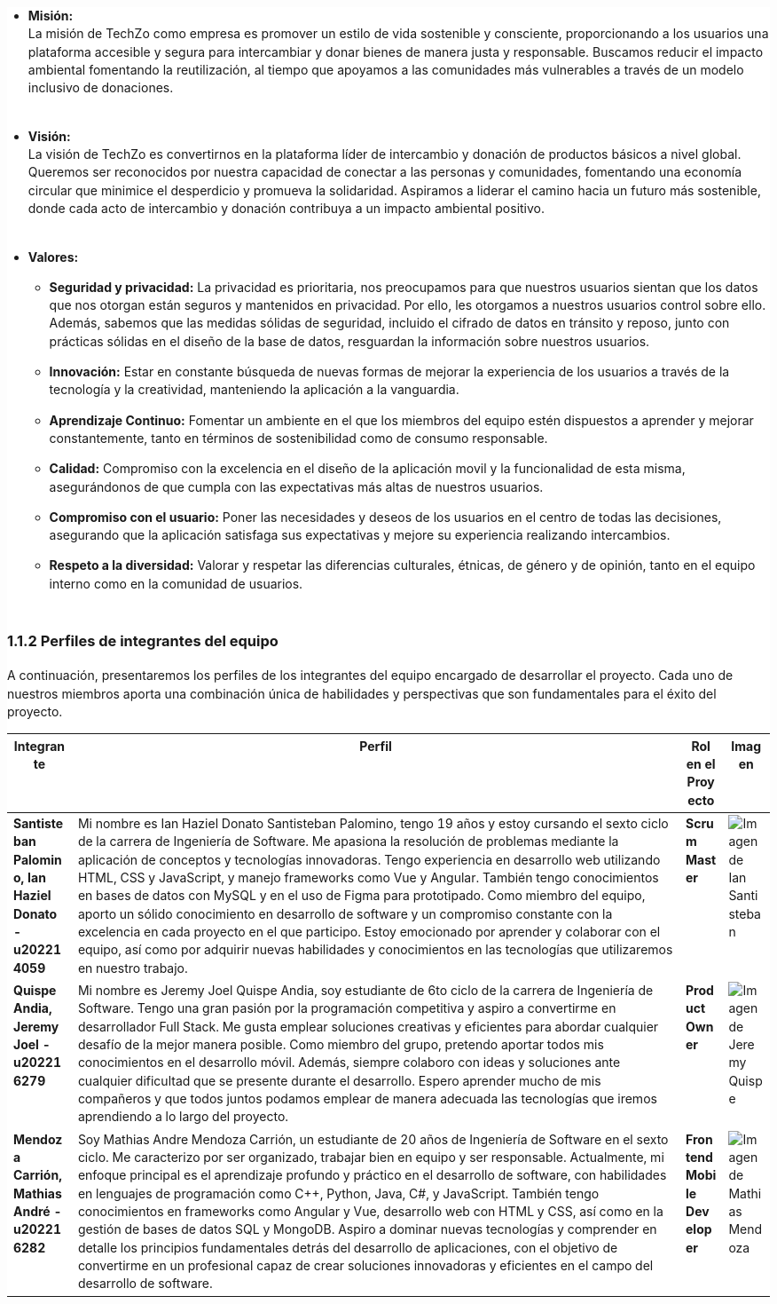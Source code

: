 * **Misión:**<br>  La misión de TechZo como empresa es promover un estilo de vida sostenible y consciente, proporcionando a los usuarios una plataforma accesible y segura para intercambiar y donar bienes de manera justa y responsable. Buscamos reducir el impacto ambiental fomentando la reutilización, al tiempo que apoyamos a las comunidades más vulnerables a través de un modelo inclusivo de donaciones.<br><br>


* **Visión:** <br>
La visión de TechZo es convertirnos en la plataforma líder de intercambio y donación de productos básicos a nivel global. Queremos ser reconocidos por nuestra capacidad de conectar a las personas y comunidades, fomentando una economía circular que minimice el desperdicio y promueva la solidaridad. Aspiramos a liderar el camino hacia un futuro más sostenible, donde cada acto de intercambio y donación contribuya a un impacto ambiental positivo.<br><br>

* **Valores:**  

  *  **Seguridad y privacidad:** La privacidad es prioritaria, nos preocupamos para que nuestros usuarios sientan que los datos que nos otorgan están seguros y mantenidos en privacidad. Por ello, les otorgamos a nuestros usuarios control sobre ello. Además, sabemos que las medidas sólidas de seguridad, incluido el cifrado de datos en tránsito y reposo, junto con prácticas sólidas en el diseño de la base de datos, resguardan la información sobre nuestros usuarios.

  * **Innovación:** Estar en constante búsqueda de nuevas formas de mejorar la experiencia de los usuarios a través de la tecnología y la creatividad, manteniendo la aplicación a la vanguardia.

  * **Aprendizaje Continuo:** Fomentar un ambiente en el que los miembros del equipo estén dispuestos a aprender y mejorar constantemente, tanto en términos de sostenibilidad como de consumo responsable.

  * **Calidad:** Compromiso con la excelencia en el diseño de la aplicación movil y la funcionalidad de esta misma, asegurándonos de que cumpla con las expectativas más altas de nuestros usuarios.

  * **Compromiso con el usuario:** Poner las necesidades y deseos de los usuarios en el centro de todas las decisiones, asegurando que la aplicación satisfaga sus expectativas y mejore su experiencia realizando intercambios.

  * **Respeto a la diversidad:**  Valorar y respetar las diferencias culturales, étnicas, de género y de opinión, tanto en el equipo interno como en la comunidad de usuarios.<br><br>

### 1.1.2 Perfiles de integrantes del equipo

A continuación, presentaremos los perfiles de los integrantes del equipo encargado de desarrollar el proyecto. Cada uno de nuestros miembros aporta una combinación única de habilidades y perspectivas que son fundamentales para el éxito del proyecto.

| **Integrante** | **Perfil** | **Rol en el Proyecto** | **Imagen** |
| -------------- | ----------- | ---------------------- | ----------- |
| **Santisteban Palomino, Ian Haziel Donato - u202214059** | Mi nombre es Ian Haziel Donato Santisteban Palomino, tengo 19 años y estoy cursando el sexto ciclo de la carrera de Ingeniería de Software. Me apasiona la resolución de problemas mediante la aplicación de conceptos y tecnologías innovadoras. Tengo experiencia en desarrollo web utilizando HTML, CSS y JavaScript, y manejo frameworks como Vue y Angular. También tengo conocimientos en bases de datos con MySQL y en el uso de Figma para prototipado. Como miembro del equipo, aporto un sólido conocimiento en desarrollo de software y un compromiso constante con la excelencia en cada proyecto en el que participo. Estoy emocionado por aprender y colaborar con el equipo, así como por adquirir nuevas habilidades y conocimientos en las tecnologías que utilizaremos en nuestro trabajo. | **Scrum Master** | <img src="https://github.com/TechZo-CC238-SW63/Report/blob/main/Resources/Chapter-I/Profiles/iansantisteban.png?raw=true" alt="Imagen de Ian Santisteban"/> |
| **Quispe Andia, Jeremy Joel - u202216279** | Mi nombre es Jeremy Joel Quispe Andia, soy estudiante de 6to ciclo de la carrera de Ingeniería de Software. Tengo una gran pasión por la programación competitiva y aspiro a convertirme en desarrollador Full Stack. Me gusta emplear soluciones creativas y eficientes para abordar cualquier desafío de la mejor manera posible. Como miembro del grupo, pretendo aportar todos mis conocimientos en el desarrollo móvil. Además, siempre colaboro con ideas y soluciones ante cualquier dificultad que se presente durante el desarrollo. Espero aprender mucho de mis compañeros y que todos juntos podamos emplear de manera adecuada las tecnologías que iremos aprendiendo a lo largo del proyecto. | **Product Owner** | <img src="https://github.com/TechZo-CC238-SW63/Report/blob/main/Resources/Chapter-I/Profiles/jeremyquispe.jpeg?raw=true" alt="Imagen de Jeremy Quispe"/> |
| **Mendoza Carrión, Mathias André - u202216282** | Soy Mathias Andre Mendoza Carrión, un estudiante de 20 años de Ingeniería de Software en el sexto ciclo. Me caracterizo por ser organizado, trabajar bien en equipo y ser responsable. Actualmente, mi enfoque principal es el aprendizaje profundo y práctico en el desarrollo de software, con habilidades en lenguajes de programación como C++, Python, Java, C#, y JavaScript. También tengo conocimientos en frameworks como Angular y Vue, desarrollo web con HTML y CSS, así como en la gestión de bases de datos SQL y MongoDB. Aspiro a dominar nuevas tecnologías y comprender en detalle los principios fundamentales detrás del desarrollo de aplicaciones, con el objetivo de convertirme en un profesional capaz de crear soluciones innovadoras y eficientes en el campo del desarrollo de software. | **Frontend Mobile Developer** | <img src="https://github.com/TechZo-CC238-SW63/Report/blob/main/Resources/Chapter-I/Profiles/mathiasmendoza.png?raw=true" alt="Imagen de Mathias Mendoza"/> |